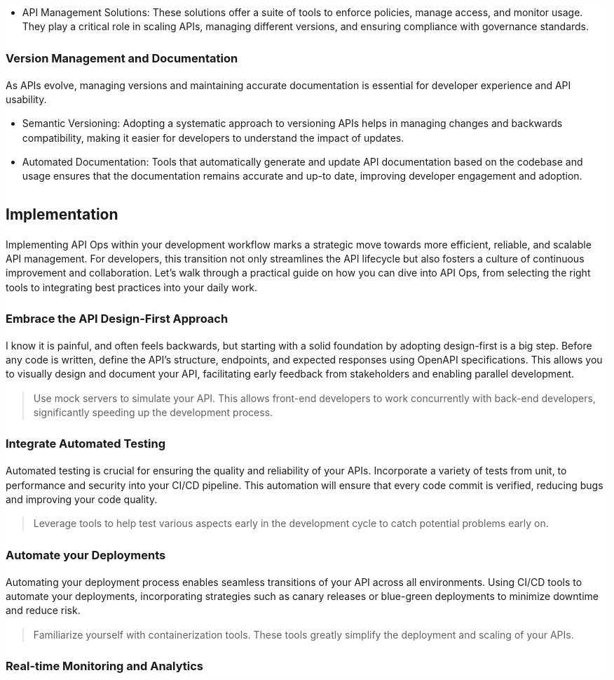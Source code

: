- API Management Solutions: These solutions offer a suite of tools to enforce policies, manage access, and monitor usage. They play a critical role in scaling APIs, managing different versions, and ensuring compliance with governance standards.

### Version Management and Documentation

As APIs evolve, managing versions and maintaining accurate documentation is essential for developer experience and API usability.

- Semantic Versioning: Adopting a systematic approach to versioning APIs helps in managing changes and backwards compatibility, making it easier for developers to understand the impact of updates.

- Automated Documentation: Tools that automatically generate and update API documentation based on the codebase and usage ensures that the documentation remains accurate and up-to date, improving developer engagement and adoption.

## Implementation

Implementing API Ops within your development workflow marks a strategic move towards more efficient, reliable, and scalable API management. For developers, this transition not only streamlines the API lifecycle but also fosters a culture of continuous improvement and collaboration. Let’s walk through a practical guide on how you can dive into API Ops, from selecting the right tools to integrating best practices into your daily work.

### Embrace the API Design-First Approach

I know it is painful, and often feels backwards, but starting with a solid foundation by adopting design-first is a big step. Before any code is written, define the API’s structure, endpoints, and expected responses using OpenAPI specifications. This allows you to visually design and document your API, facilitating early feedback from stakeholders and enabling parallel development.

> Use mock servers to simulate your API. This allows front-end developers to work concurrently with back-end developers, significantly speeding up the development process.

### Integrate Automated Testing

Automated testing is crucial for ensuring the quality and reliability of your APIs. Incorporate a variety of tests from unit, to performance and security into your CI/CD pipeline. This automation will ensure that every code commit is verified, reducing bugs and improving your code quality.

> Leverage tools to help test various aspects early in the development cycle to catch potential problems early on.

### Automate your Deployments

Automating your deployment process enables seamless transitions of your API across all environments. Using CI/CD tools to automate your deployments, incorporating strategies such as canary releases or blue-green deployments to minimize downtime and reduce risk.

> Familiarize yourself with containerization tools. These tools greatly simplify the deployment and scaling of your APIs.

### Real-time Monitoring and Analytics
